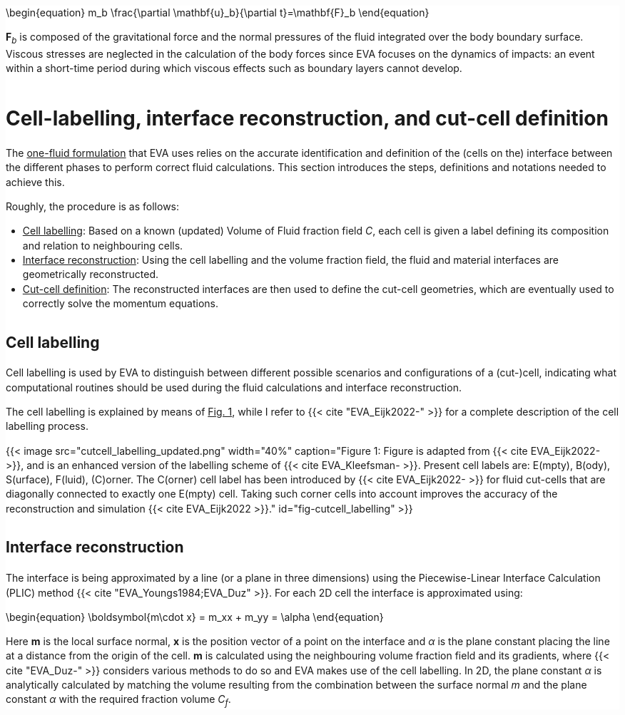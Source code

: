 \begin{equation}
m_b \frac{\partial \mathbf{u}_b}{\partial t}=\mathbf{F}_b
\end{equation}

$\mathbf{F}_b$ is composed of the gravitational force and the normal pressures of the fluid integrated over the body boundary surface. Viscous stresses are neglected in the calculation of the body forces since EVA focuses on the dynamics of impacts: an event within a short-time period during which viscous effects such as boundary layers cannot develop. 



# Cell-labelling, interface reconstruction, and cut-cell definition
The [one-fluid formulation](#governing-equations) that EVA uses relies on the accurate identification and definition of the (cells on the) interface between the different phases to perform correct fluid calculations. This section introduces the steps, definitions and notations needed to achieve this.


Roughly, the procedure is as follows: 

- [Cell labelling](#cell-labelling): Based on a known (updated) Volume of Fluid fraction field $C$, each cell is given a label defining its composition and relation to neighbouring cells.
- [Interface reconstruction](#interface-reconstruction): Using the cell labelling and the volume fraction field, the fluid and material interfaces are geometrically reconstructed.
- [Cut-cell definition](#cut-cell-definition): The reconstructed interfaces are then used to define the cut-cell geometries, which are eventually used to correctly solve the momentum equations.

## Cell labelling
Cell labelling is used by EVA to distinguish between different possible scenarios and configurations of a (cut-)cell, indicating what computational routines should be used during the fluid calculations and interface reconstruction. 

The cell labelling is explained by means of [Fig. 1](#fig-cutcell_labelling), while I refer to {{< cite "EVA_Eijk2022-" >}} for a complete description of the cell labelling process.

{{< image src="cutcell_labelling_updated.png" width="40%" caption="Figure 1: Figure is adapted from {{< cite EVA_Eijk2022- >}}, and is an enhanced version of the labelling scheme of {{< cite EVA_Kleefsman- >}}. Present cell labels are: E(mpty), B(ody), S(urface), F(luid), (C)orner.  The C(orner) cell label has been introduced by {{< cite EVA_Eijk2022- >}} for fluid cut-cells that are diagonally connected to exactly one E(mpty) cell. Taking such corner cells into account improves the accuracy of the reconstruction and simulation {{< cite EVA_Eijk2022 >}}." id="fig-cutcell_labelling" >}}


## Interface reconstruction
The interface is being approximated by a line (or a plane in three dimensions) using the Piecewise-Linear Interface Calculation (PLIC) method {{< cite "EVA_Youngs1984;EVA_Duz" >}}. For each 2D cell the interface is approximated using:

\begin{equation}
\boldsymbol{m\cdot x} = m_xx + m_yy = \alpha
\end{equation}

Here $\boldsymbol{m}$ is the local surface normal, $\boldsymbol{x}$ is the position vector of a point on the interface and $\alpha$ is the plane constant placing the line at a distance from the origin of the cell. $\boldsymbol{m}$ is calculated using the neighbouring volume fraction field and its gradients, where {{< cite "EVA_Duz-" >}} considers various methods to do so and EVA makes use of the cell labelling. In 2D, the plane constant $\alpha$ is analytically calculated by matching the volume resulting from the combination between the surface normal $m$ and the plane constant $\alpha$ with the required fraction volume $C_f$.
